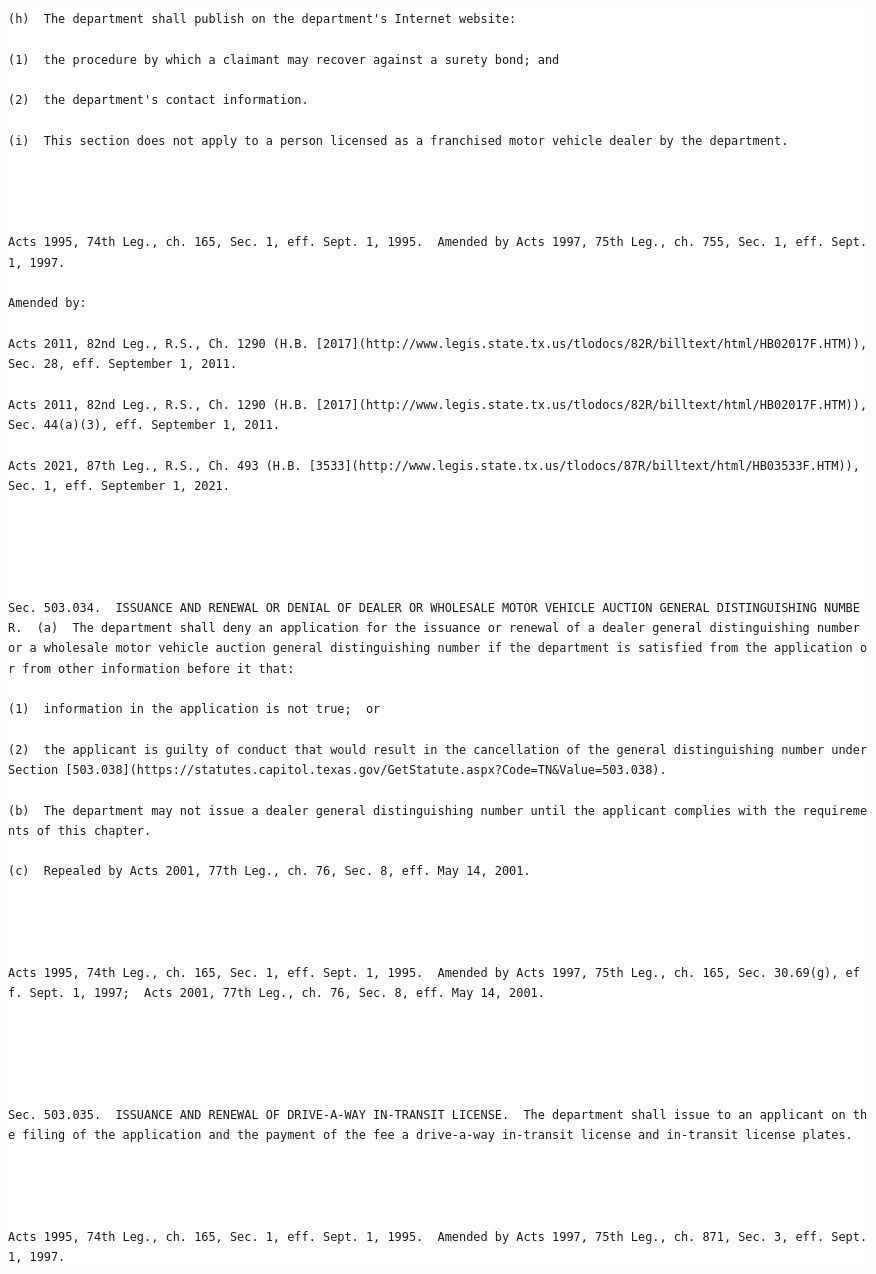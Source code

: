     (h)  The department shall publish on the department's Internet website:
    
    (1)  the procedure by which a claimant may recover against a surety bond; and
    
    (2)  the department's contact information.
    
    (i)  This section does not apply to a person licensed as a franchised motor vehicle dealer by the department.
    
    
    
    
    Acts 1995, 74th Leg., ch. 165, Sec. 1, eff. Sept. 1, 1995.  Amended by Acts 1997, 75th Leg., ch. 755, Sec. 1, eff. Sept. 1, 1997.
    
    Amended by: 
    
    Acts 2011, 82nd Leg., R.S., Ch. 1290 (H.B. [2017](http://www.legis.state.tx.us/tlodocs/82R/billtext/html/HB02017F.HTM)), Sec. 28, eff. September 1, 2011.
    
    Acts 2011, 82nd Leg., R.S., Ch. 1290 (H.B. [2017](http://www.legis.state.tx.us/tlodocs/82R/billtext/html/HB02017F.HTM)), Sec. 44(a)(3), eff. September 1, 2011.
    
    Acts 2021, 87th Leg., R.S., Ch. 493 (H.B. [3533](http://www.legis.state.tx.us/tlodocs/87R/billtext/html/HB03533F.HTM)), Sec. 1, eff. September 1, 2021.
    
    
    
    
    
    Sec. 503.034.  ISSUANCE AND RENEWAL OR DENIAL OF DEALER OR WHOLESALE MOTOR VEHICLE AUCTION GENERAL DISTINGUISHING NUMBER.  (a)  The department shall deny an application for the issuance or renewal of a dealer general distinguishing number or a wholesale motor vehicle auction general distinguishing number if the department is satisfied from the application or from other information before it that:
    
    (1)  information in the application is not true;  or
    
    (2)  the applicant is guilty of conduct that would result in the cancellation of the general distinguishing number under Section [503.038](https://statutes.capitol.texas.gov/GetStatute.aspx?Code=TN&Value=503.038).
    
    (b)  The department may not issue a dealer general distinguishing number until the applicant complies with the requirements of this chapter.
    
    (c)  Repealed by Acts 2001, 77th Leg., ch. 76, Sec. 8, eff. May 14, 2001.
    
    
    
    
    Acts 1995, 74th Leg., ch. 165, Sec. 1, eff. Sept. 1, 1995.  Amended by Acts 1997, 75th Leg., ch. 165, Sec. 30.69(g), eff. Sept. 1, 1997;  Acts 2001, 77th Leg., ch. 76, Sec. 8, eff. May 14, 2001.
    
    
    
    
    
    Sec. 503.035.  ISSUANCE AND RENEWAL OF DRIVE-A-WAY IN-TRANSIT LICENSE.  The department shall issue to an applicant on the filing of the application and the payment of the fee a drive-a-way in-transit license and in-transit license plates.
    
    
    
    
    Acts 1995, 74th Leg., ch. 165, Sec. 1, eff. Sept. 1, 1995.  Amended by Acts 1997, 75th Leg., ch. 871, Sec. 3, eff. Sept. 1, 1997.
    